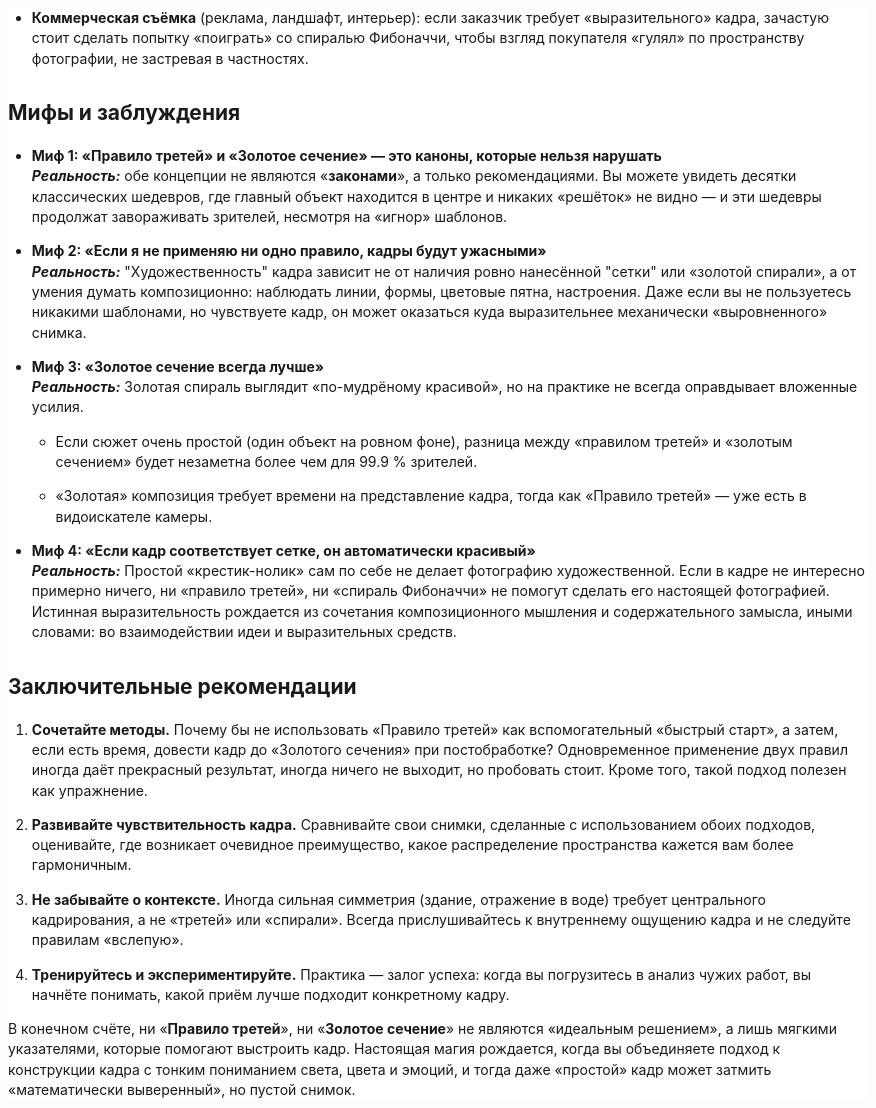 - **Коммерческая съёмка** (реклама, ландшафт, интерьер): если заказчик требует «выразительного» кадра, зачастую стоит сделать попытку «поиграть» со спиралью Фибоначчи, чтобы взгляд покупателя «гулял» по пространству фотографии, не застревая в частностях.

## Мифы и заблуждения

- **Миф 1: «Правило третей» и «Золотое сечение» — это каноны, которые нельзя нарушать**  
***Реальность:*** обе концепции не являются «**законами**», а только рекомендациями. Вы можете увидеть десятки классических шедевров, где главный объект находится в центре и никаких «решёток» не видно — и эти шедевры продолжат завораживать зрителей, несмотря на «игнор» шаблонов.

- **Миф 2: «Если я не применяю ни одно правило, кадры будут ужасными»**  
***Реальность:*** "Художественность" кадра зависит не от наличия ровно нанесённой "сетки" или «золотой спирали», а от умения думать композиционно: наблюдать линии, формы, цветовые пятна, настроения. Даже если вы не пользуетесь никакими шаблонами, но чувствуете кадр, он может оказаться куда выразительнее механически «выровненного» снимка.

- **Миф 3: «Золотое сечение всегда лучше»**  
***Реальность:*** Золотая спираль выглядит «по-мудрёному красивой», но на практике не всегда оправдывает вложенные усилия.

  - Если сюжет очень простой (один объект на ровном фоне), разница между «правилом третей» и «золотым сечением» будет незаметна более чем для 99.9 % зрителей.

  - «Золотая» композиция требует времени на представление кадра, тогда как «Правило третей» — уже есть в видоискателе камеры.

- **Миф 4: «Если кадр соответствует сетке, он автоматически красивый»**  
***Реальность:*** Простой «крестик-нолик» сам по себе не делает фотографию художественной. Если в кадре не интересно примерно ничего, ни «правило третей», ни «спираль Фибоначчи» не помогут сделать его настоящей фотографией. Истинная выразительность рождается из сочетания композиционного мышления и содержательного замысла, иными словами: во взаимодействии идеи и выразительных средств.

## Заключительные рекомендации

1. **Сочетайте методы.** Почему бы не использовать «Правило третей» как вспомогательный «быстрый старт», а затем, если есть время, довести кадр до «Золотого сечения» при постобработке? Одновременное применение двух правил иногда даёт прекрасный результат, иногда ничего не выходит, но пробовать стоит. Кроме того, такой подход полезен как упражнение.

2. **Развивайте чувствительность кадра.** Сравнивайте свои снимки, сделанные с использованием обоих подходов, оценивайте, где возникает очевидное преимущество, какое распределение пространства кажется вам более гармоничным.

3. **Не забывайте о контексте.** Иногда сильная симметрия (здание, отражение в воде) требует центрального кадрирования, а не «третей» или «спирали». Всегда прислушивайтесь к внутреннему ощущению кадра и не следуйте правилам «вслепую».

4. **Тренируйтесь и экспериментируйте.** Практика — залог успеха: когда вы погрузитесь в анализ чужих работ, вы начнёте понимать, какой приём лучше подходит конкретному кадру.

В конечном счёте, ни «**Правило третей**», ни «**Золотое сечение**» не являются «идеальным решением», а лишь мягкими указателями, которые помогают выстроить кадр. Настоящая магия рождается, когда вы объединяете подход к конструкции кадра с тонким пониманием света, цвета и эмоций, и тогда даже «простой» кадр может затмить «математически выверенный», но пустой снимок.
